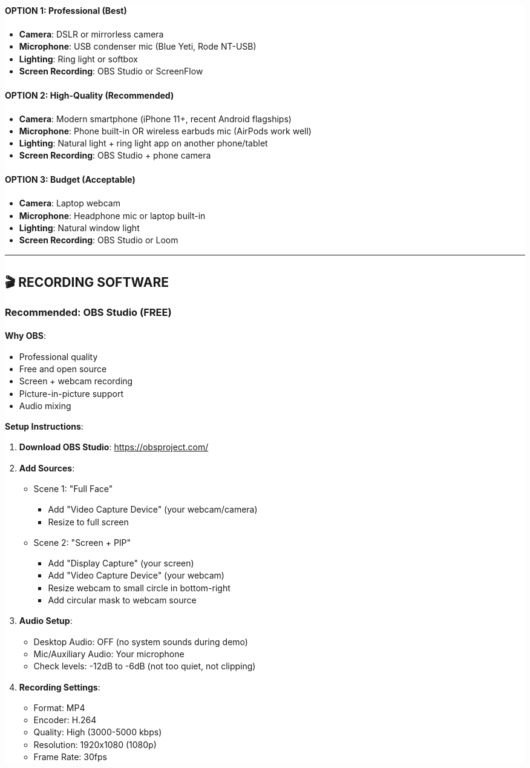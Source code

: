 #### OPTION 1: Professional (Best)
- **Camera**: DSLR or mirrorless camera
- **Microphone**: USB condenser mic (Blue Yeti, Rode NT-USB)
- **Lighting**: Ring light or softbox
- **Screen Recording**: OBS Studio or ScreenFlow

#### OPTION 2: High-Quality (Recommended)
- **Camera**: Modern smartphone (iPhone 11+, recent Android flagships)
- **Microphone**: Phone built-in OR wireless earbuds mic (AirPods work well)
- **Lighting**: Natural light + ring light app on another phone/tablet
- **Screen Recording**: OBS Studio + phone camera

#### OPTION 3: Budget (Acceptable)
- **Camera**: Laptop webcam
- **Microphone**: Headphone mic or laptop built-in
- **Lighting**: Natural window light
- **Screen Recording**: OBS Studio or Loom

---

## 🎬 RECORDING SOFTWARE

### Recommended: OBS Studio (FREE)

**Why OBS**:
- Professional quality
- Free and open source
- Screen + webcam recording
- Picture-in-picture support
- Audio mixing

**Setup Instructions**:

1. **Download OBS Studio**: https://obsproject.com/

2. **Add Sources**:
   - Scene 1: "Full Face"
     - Add "Video Capture Device" (your webcam/camera)
     - Resize to full screen

   - Scene 2: "Screen + PIP"
     - Add "Display Capture" (your screen)
     - Add "Video Capture Device" (your webcam)
     - Resize webcam to small circle in bottom-right
     - Add circular mask to webcam source

3. **Audio Setup**:
   - Desktop Audio: OFF (no system sounds during demo)
   - Mic/Auxiliary Audio: Your microphone
   - Check levels: -12dB to -6dB (not too quiet, not clipping)

4. **Recording Settings**:
   - Format: MP4
   - Encoder: H.264
   - Quality: High (3000-5000 kbps)
   - Resolution: 1920x1080 (1080p)
   - Frame Rate: 30fps
